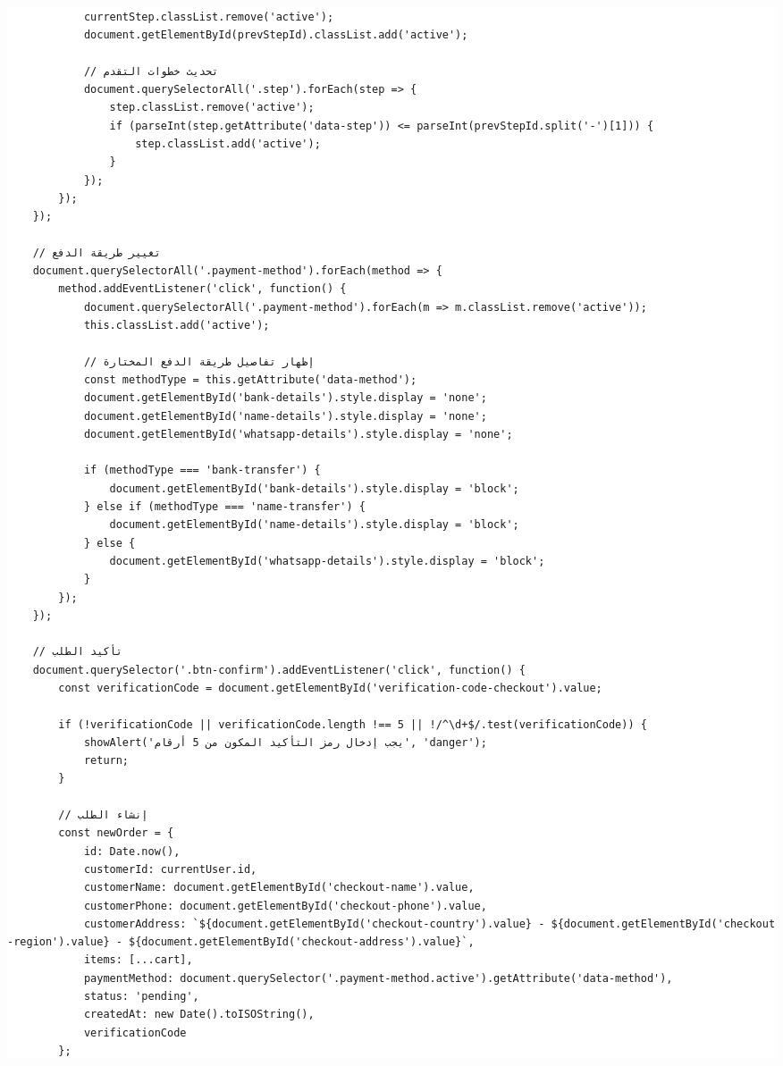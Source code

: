                 currentStep.classList.remove('active');
                document.getElementById(prevStepId).classList.add('active');
                
                // تحديث خطوات التقدم
                document.querySelectorAll('.step').forEach(step => {
                    step.classList.remove('active');
                    if (parseInt(step.getAttribute('data-step')) <= parseInt(prevStepId.split('-')[1])) {
                        step.classList.add('active');
                    }
                });
            });
        });

        // تغيير طريقة الدفع
        document.querySelectorAll('.payment-method').forEach(method => {
            method.addEventListener('click', function() {
                document.querySelectorAll('.payment-method').forEach(m => m.classList.remove('active'));
                this.classList.add('active');
                
                // إظهار تفاصيل طريقة الدفع المختارة
                const methodType = this.getAttribute('data-method');
                document.getElementById('bank-details').style.display = 'none';
                document.getElementById('name-details').style.display = 'none';
                document.getElementById('whatsapp-details').style.display = 'none';
                
                if (methodType === 'bank-transfer') {
                    document.getElementById('bank-details').style.display = 'block';
                } else if (methodType === 'name-transfer') {
                    document.getElementById('name-details').style.display = 'block';
                } else {
                    document.getElementById('whatsapp-details').style.display = 'block';
                }
            });
        });

        // تأكيد الطلب
        document.querySelector('.btn-confirm').addEventListener('click', function() {
            const verificationCode = document.getElementById('verification-code-checkout').value;
            
            if (!verificationCode || verificationCode.length !== 5 || !/^\d+$/.test(verificationCode)) {
                showAlert('يجب إدخال رمز التأكيد المكون من 5 أرقام', 'danger');
                return;
            }
            
            // إنشاء الطلب
            const newOrder = {
                id: Date.now(),
                customerId: currentUser.id,
                customerName: document.getElementById('checkout-name').value,
                customerPhone: document.getElementById('checkout-phone').value,
                customerAddress: `${document.getElementById('checkout-country').value} - ${document.getElementById('checkout-region').value} - ${document.getElementById('checkout-address').value}`,
                items: [...cart],
                paymentMethod: document.querySelector('.payment-method.active').getAttribute('data-method'),
                status: 'pending',
                createdAt: new Date().toISOString(),
                verificationCode
            };
            